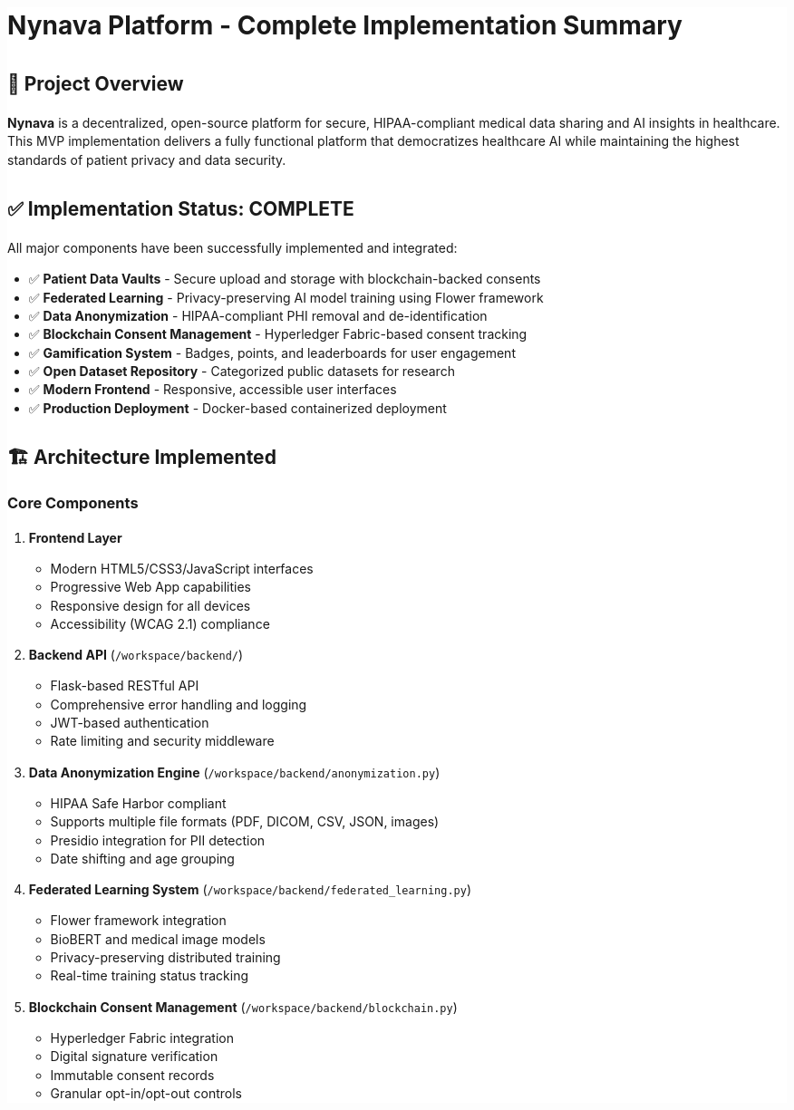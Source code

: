 # Nynava Platform - Complete Implementation Summary

## 🎯 Project Overview

**Nynava** is a decentralized, open-source platform for secure, HIPAA-compliant medical data sharing and AI insights in healthcare. This MVP implementation delivers a fully functional platform that democratizes healthcare AI while maintaining the highest standards of patient privacy and data security.

## ✅ Implementation Status: COMPLETE

All major components have been successfully implemented and integrated:

- ✅ **Patient Data Vaults** - Secure upload and storage with blockchain-backed consents
- ✅ **Federated Learning** - Privacy-preserving AI model training using Flower framework
- ✅ **Data Anonymization** - HIPAA-compliant PHI removal and de-identification
- ✅ **Blockchain Consent Management** - Hyperledger Fabric-based consent tracking
- ✅ **Gamification System** - Badges, points, and leaderboards for user engagement
- ✅ **Open Dataset Repository** - Categorized public datasets for research
- ✅ **Modern Frontend** - Responsive, accessible user interfaces
- ✅ **Production Deployment** - Docker-based containerized deployment

## 🏗️ Architecture Implemented

### Core Components

1. **Frontend Layer**
   - Modern HTML5/CSS3/JavaScript interfaces
   - Progressive Web App capabilities
   - Responsive design for all devices
   - Accessibility (WCAG 2.1) compliance

2. **Backend API** (`/workspace/backend/`)
   - Flask-based RESTful API
   - Comprehensive error handling and logging
   - JWT-based authentication
   - Rate limiting and security middleware

3. **Data Anonymization Engine** (`/workspace/backend/anonymization.py`)
   - HIPAA Safe Harbor compliant
   - Supports multiple file formats (PDF, DICOM, CSV, JSON, images)
   - Presidio integration for PII detection
   - Date shifting and age grouping

4. **Federated Learning System** (`/workspace/backend/federated_learning.py`)
   - Flower framework integration
   - BioBERT and medical image models
   - Privacy-preserving distributed training
   - Real-time training status tracking

5. **Blockchain Consent Management** (`/workspace/backend/blockchain.py`)
   - Hyperledger Fabric integration
   - Digital signature verification
   - Immutable consent records
   - Granular opt-in/opt-out controls
